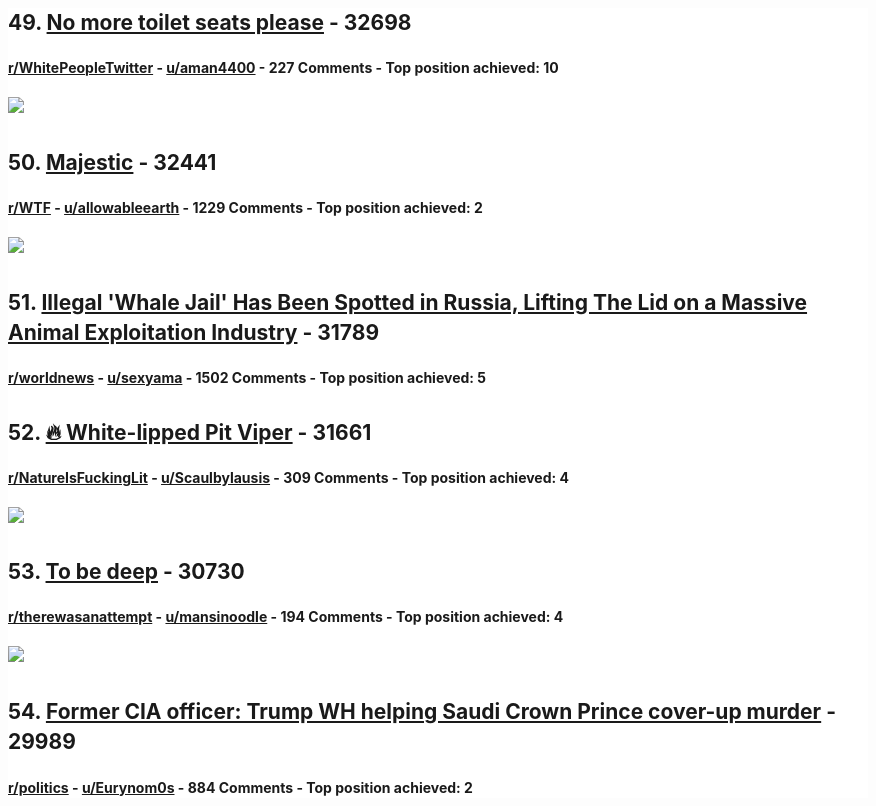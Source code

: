 ## 49. [No more toilet seats please](http://reddit.com/r/WhitePeopleTwitter/comments/9wnw50/no_more_toilet_seats_please/) - 32698
#### [r/WhitePeopleTwitter](http://reddit.com/r/WhitePeopleTwitter) - [u/aman4400](http://reddit.com/u/aman4400) - 227 Comments - Top position achieved: 10

<a href="https://i.redd.it/88qebrmhq2y11.jpg"><img src="https://b.thumbs.redditmedia.com/TfHUV05ND4DtPRlIcybQSh7rSez6XDSJpLBIrKLI7kA.jpg"></img></a>

## 50. [Majestic](http://reddit.com/r/WTF/comments/9wsdpl/majestic/) - 32441
#### [r/WTF](http://reddit.com/r/WTF) - [u/allowableearth](http://reddit.com/u/allowableearth) - 1229 Comments - Top position achieved: 2

<a href="https://gfycat.com/powerlessexcellentbarnswallow"><img src="https://b.thumbs.redditmedia.com/ZMq08ow8uj84QSyvcN_Tk-AlhOsEUZNFoyE1im7ShLQ.jpg"></img></a>

## 51. [Illegal 'Whale Jail' Has Been Spotted in Russia, Lifting The Lid on a Massive Animal Exploitation Industry](http://reddit.com/r/worldnews/comments/9wstcn/illegal_whale_jail_has_been_spotted_in_russia/) - 31789
#### [r/worldnews](http://reddit.com/r/worldnews) - [u/sexyama](http://reddit.com/u/sexyama) - 1502 Comments - Top position achieved: 5

## 52. [🔥 White-lipped Pit Viper](http://reddit.com/r/NatureIsFuckingLit/comments/9wp94u/whitelipped_pit_viper/) - 31661
#### [r/NatureIsFuckingLit](http://reddit.com/r/NatureIsFuckingLit) - [u/Scaulbylausis](http://reddit.com/u/Scaulbylausis) - 309 Comments - Top position achieved: 4

<a href="https://i.imgur.com/TiECYgV.jpg"><img src="https://a.thumbs.redditmedia.com/Uw1NdQiNKST8t7U3tCme4HCBzJHs02SjuyMuFD7v7E8.jpg"></img></a>

## 53. [To be deep](http://reddit.com/r/therewasanattempt/comments/9wq8jl/to_be_deep/) - 30730
#### [r/therewasanattempt](http://reddit.com/r/therewasanattempt) - [u/mansinoodle](http://reddit.com/u/mansinoodle) - 194 Comments - Top position achieved: 4

<a href="https://i.redd.it/xwswhmdt70y11.jpg"><img src="https://a.thumbs.redditmedia.com/7iJOP4iGvLOv64ReusO94dxCDfzVlq33mq5O7e751n0.jpg"></img></a>

## 54. [Former CIA officer: Trump WH helping Saudi Crown Prince cover-up murder](http://reddit.com/r/politics/comments/9wuasu/former_cia_officer_trump_wh_helping_saudi_crown/) - 29989
#### [r/politics](http://reddit.com/r/politics) - [u/Eurynom0s](http://reddit.com/u/Eurynom0s) - 884 Comments - Top position achieved: 2
